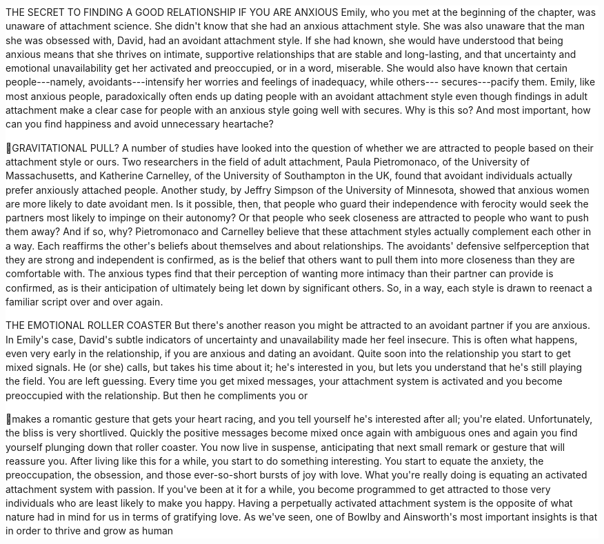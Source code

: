 THE SECRET TO FINDING A GOOD RELATIONSHIP IF YOU ARE ANXIOUS Emily, who
you met at the beginning of the chapter, was unaware of attachment
science. She didn't know that she had an anxious attachment style. She
was also unaware that the man she was obsessed with, David, had an
avoidant attachment style. If she had known, she would have understood
that being anxious means that she thrives on intimate, supportive
relationships that are stable and long-lasting, and that uncertainty and
emotional unavailability get her activated and preoccupied, or in a
word, miserable. She would also have known that certain people---namely,
avoidants---intensify her worries and feelings of inadequacy, while
others--- secures---pacify them. Emily, like most anxious people,
paradoxically often ends up dating people with an avoidant attachment
style even though findings in adult attachment make a clear case for
people with an anxious style going well with secures. Why is this so?
And most important, how can you find happiness and avoid unnecessary
heartache?

GRAVITATIONAL PULL? A number of studies have looked into the question of
whether we are attracted to people based on their attachment style or
ours. Two researchers in the field of adult attachment, Paula
Pietromonaco, of the University of Massachusetts, and Katherine
Carnelley, of the University of Southampton in the UK, found that
avoidant individuals actually prefer anxiously attached people. Another
study, by Jeffry Simpson of the University of Minnesota, showed that
anxious women are more likely to date avoidant men. Is it possible,
then, that people who guard their independence with ferocity would seek
the partners most likely to impinge on their autonomy? Or that people
who seek closeness are attracted to people who want to push them away?
And if so, why? Pietromonaco and Carnelley believe that these attachment
styles actually complement each other in a way. Each reaffirms the
other's beliefs about themselves and about relationships. The avoidants'
defensive selfperception that they are strong and independent is
confirmed, as is the belief that others want to pull them into more
closeness than they are comfortable with. The anxious types find that
their perception of wanting more intimacy than their partner can provide
is confirmed, as is their anticipation of ultimately being let down by
significant others. So, in a way, each style is drawn to reenact a
familiar script over and over again.

THE EMOTIONAL ROLLER COASTER But there's another reason you might be
attracted to an avoidant partner if you are anxious. In Emily's case,
David's subtle indicators of uncertainty and unavailability made her
feel insecure. This is often what happens, even very early in the
relationship, if you are anxious and dating an avoidant. Quite soon into
the relationship you start to get mixed signals. He (or she) calls, but
takes his time about it; he's interested in you, but lets you understand
that he's still playing the field. You are left guessing. Every time you
get mixed messages, your attachment system is activated and you become
preoccupied with the relationship. But then he compliments you or

makes a romantic gesture that gets your heart racing, and you tell
yourself he's interested after all; you're elated. Unfortunately, the
bliss is very shortlived. Quickly the positive messages become mixed
once again with ambiguous ones and again you find yourself plunging down
that roller coaster. You now live in suspense, anticipating that next
small remark or gesture that will reassure you. After living like this
for a while, you start to do something interesting. You start to equate
the anxiety, the preoccupation, the obsession, and those ever-so-short
bursts of joy with love. What you're really doing is equating an
activated attachment system with passion. If you've been at it for a
while, you become programmed to get attracted to those very individuals
who are least likely to make you happy. Having a perpetually activated
attachment system is the opposite of what nature had in mind for us in
terms of gratifying love. As we've seen, one of Bowlby and Ainsworth's
most important insights is that in order to thrive and grow as human